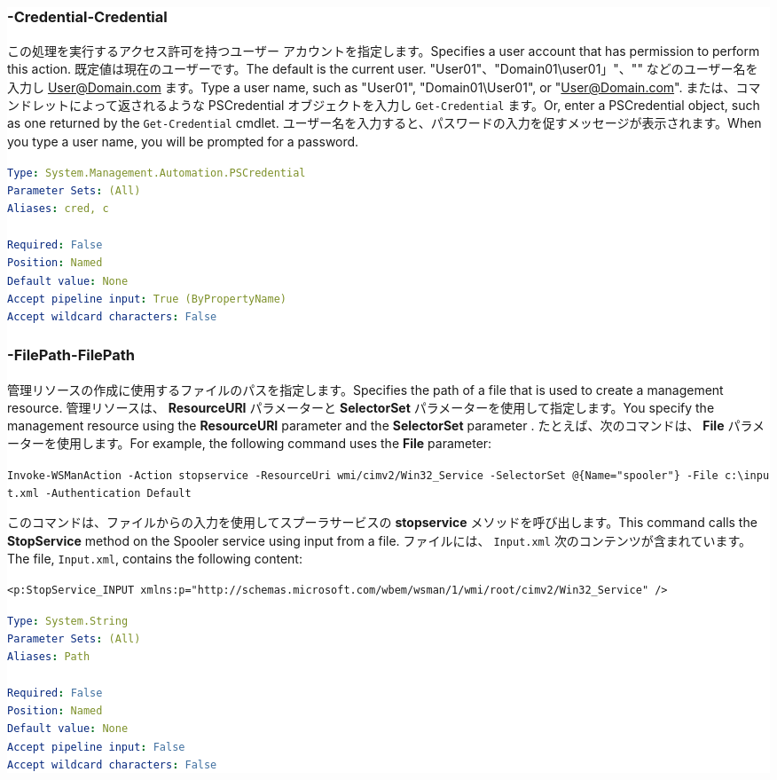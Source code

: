 ### <span data-ttu-id="9fc9b-159">-Credential</span><span class="sxs-lookup"><span data-stu-id="9fc9b-159">-Credential</span></span>

<span data-ttu-id="9fc9b-160">この処理を実行するアクセス許可を持つユーザー アカウントを指定します。</span><span class="sxs-lookup"><span data-stu-id="9fc9b-160">Specifies a user account that has permission to perform this action.</span></span> <span data-ttu-id="9fc9b-161">既定値は現在のユーザーです。</span><span class="sxs-lookup"><span data-stu-id="9fc9b-161">The default is the current user.</span></span> <span data-ttu-id="9fc9b-162">"User01"、"Domain01\user01」"、"" などのユーザー名を入力し User@Domain.com ます。</span><span class="sxs-lookup"><span data-stu-id="9fc9b-162">Type a user name, such as "User01", "Domain01\User01", or "User@Domain.com".</span></span> <span data-ttu-id="9fc9b-163">または、コマンドレットによって返されるような PSCredential オブジェクトを入力し `Get-Credential` ます。</span><span class="sxs-lookup"><span data-stu-id="9fc9b-163">Or, enter a PSCredential object, such as one returned by the `Get-Credential` cmdlet.</span></span> <span data-ttu-id="9fc9b-164">ユーザー名を入力すると、パスワードの入力を促すメッセージが表示されます。</span><span class="sxs-lookup"><span data-stu-id="9fc9b-164">When you type a user name, you will be prompted for a password.</span></span>

```yaml
Type: System.Management.Automation.PSCredential
Parameter Sets: (All)
Aliases: cred, c

Required: False
Position: Named
Default value: None
Accept pipeline input: True (ByPropertyName)
Accept wildcard characters: False
```

### <span data-ttu-id="9fc9b-165">-FilePath</span><span class="sxs-lookup"><span data-stu-id="9fc9b-165">-FilePath</span></span>

<span data-ttu-id="9fc9b-166">管理リソースの作成に使用するファイルのパスを指定します。</span><span class="sxs-lookup"><span data-stu-id="9fc9b-166">Specifies the path of a file that is used to create a management resource.</span></span> <span data-ttu-id="9fc9b-167">管理リソースは、 **ResourceURI** パラメーターと **SelectorSet** パラメーターを使用して指定します。</span><span class="sxs-lookup"><span data-stu-id="9fc9b-167">You specify the management resource using the **ResourceURI** parameter and the **SelectorSet** parameter .</span></span> <span data-ttu-id="9fc9b-168">たとえば、次のコマンドは、 **File** パラメーターを使用します。</span><span class="sxs-lookup"><span data-stu-id="9fc9b-168">For example, the following command uses the **File** parameter:</span></span>

`Invoke-WSManAction -Action stopservice -ResourceUri wmi/cimv2/Win32_Service -SelectorSet @{Name="spooler"} -File c:\input.xml -Authentication Default`

<span data-ttu-id="9fc9b-169">このコマンドは、ファイルからの入力を使用してスプーラサービスの **stopservice** メソッドを呼び出します。</span><span class="sxs-lookup"><span data-stu-id="9fc9b-169">This command calls the **StopService** method on the Spooler service using input from a file.</span></span> <span data-ttu-id="9fc9b-170">ファイルには、 `Input.xml` 次のコンテンツが含まれています。</span><span class="sxs-lookup"><span data-stu-id="9fc9b-170">The file, `Input.xml`, contains the following content:</span></span>

`<p:StopService_INPUT xmlns:p="http://schemas.microsoft.com/wbem/wsman/1/wmi/root/cimv2/Win32_Service" />`

```yaml
Type: System.String
Parameter Sets: (All)
Aliases: Path

Required: False
Position: Named
Default value: None
Accept pipeline input: False
Accept wildcard characters: False
```
